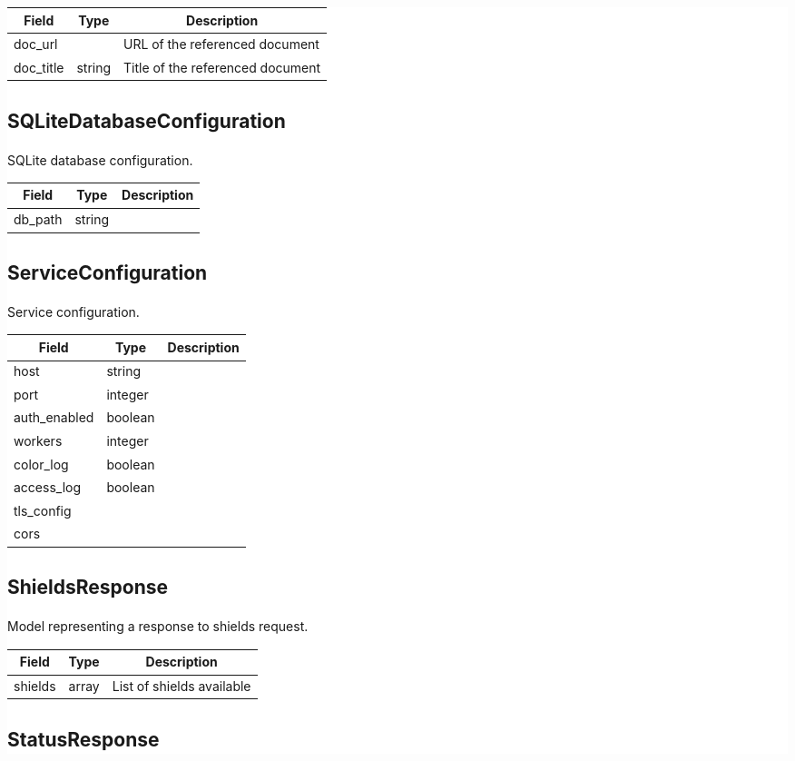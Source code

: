 
| Field | Type | Description |
|-------|------|-------------|
| doc_url |  | URL of the referenced document |
| doc_title | string | Title of the referenced document |


## SQLiteDatabaseConfiguration


SQLite database configuration.


| Field | Type | Description |
|-------|------|-------------|
| db_path | string |  |


## ServiceConfiguration


Service configuration.


| Field | Type | Description |
|-------|------|-------------|
| host | string |  |
| port | integer |  |
| auth_enabled | boolean |  |
| workers | integer |  |
| color_log | boolean |  |
| access_log | boolean |  |
| tls_config |  |  |
| cors |  |  |


## ShieldsResponse


Model representing a response to shields request.


| Field | Type | Description |
|-------|------|-------------|
| shields | array | List of shields available |


## StatusResponse
